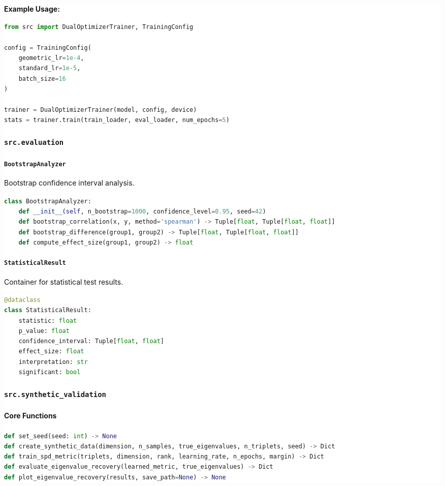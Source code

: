 **Example Usage:**
```python
from src import DualOptimizerTrainer, TrainingConfig

config = TrainingConfig(
    geometric_lr=1e-4,
    standard_lr=1e-5,
    batch_size=16
)

trainer = DualOptimizerTrainer(model, config, device)
stats = trainer.train(train_loader, eval_loader, num_epochs=5)
```

### `src.evaluation`

#### `BootstrapAnalyzer`

Bootstrap confidence interval analysis.

```python
class BootstrapAnalyzer:
    def __init__(self, n_bootstrap=1000, confidence_level=0.95, seed=42)
    def bootstrap_correlation(x, y, method='spearman') -> Tuple[float, Tuple[float, float]]
    def bootstrap_difference(group1, group2) -> Tuple[float, Tuple[float, float]]
    def compute_effect_size(group1, group2) -> float
```

#### `StatisticalResult`

Container for statistical test results.

```python
@dataclass
class StatisticalResult:
    statistic: float
    p_value: float
    confidence_interval: Tuple[float, float]
    effect_size: float
    interpretation: str
    significant: bool
```

### `src.synthetic_validation`

#### Core Functions

```python
def set_seed(seed: int) -> None
def create_synthetic_data(dimension, n_samples, true_eigenvalues, n_triplets, seed) -> Dict
def train_spd_metric(triplets, dimension, rank, learning_rate, n_epochs, margin) -> Dict  
def evaluate_eigenvalue_recovery(learned_metric, true_eigenvalues) -> Dict
def plot_eigenvalue_recovery(results, save_path=None) -> None
```
